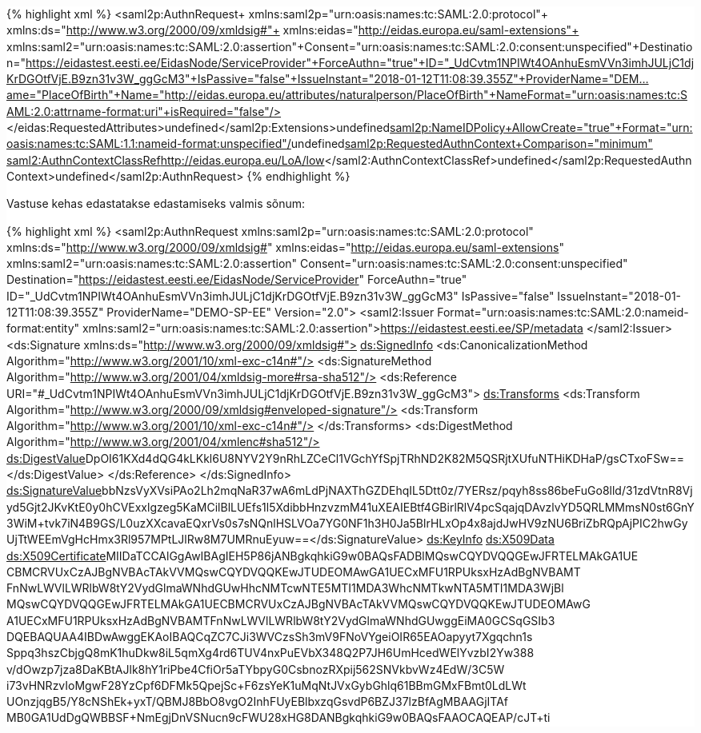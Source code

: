 {% highlight xml %}
<saml2p:AuthnRequest+
	xmlns:saml2p="urn:oasis:names:tc:SAML:2.0:protocol"+
	xmlns:ds="http://www.w3.org/2000/09/xmldsig#"+
	xmlns:eidas="http://eidas.europa.eu/saml-extensions"+
	xmlns:saml2="urn:oasis:names:tc:SAML:2.0:assertion"+Consent="urn:oasis:names:tc:SAML:2.0:consent:unspecified"+Destination="https://eidastest.eesti.ee/EidasNode/ServiceProvider"+ForceAuthn="true"+ID="_UdCvtm1NPIWt4OAnhuEsmVVn3imhJULjC1djKrDGOtfVjE.B9zn31v3W_ggGcM3"+IsPassive="false"+IssueInstant="2018-01-12T11:08:39.355Z"+ProviderName="DEM…ame="PlaceOfBirth"+Name="http://eidas.europa.eu/attributes/naturalperson/PlaceOfBirth"+NameFormat="urn:oasis:names:tc:SAML:2.0:attrname-format:uri"+isRequired="false"/>
</eidas:RequestedAttributes>undefined</saml2p:Extensions>undefined<saml2p:NameIDPolicy+AllowCreate="true"+Format="urn:oasis:names:tc:SAML:1.1:nameid-format:unspecified"/>undefined<saml2p:RequestedAuthnContext+Comparison="minimum">
<saml2:AuthnContextClassRef>http://eidas.europa.eu/LoA/low</saml2:AuthnContextClassRef>undefined</saml2p:RequestedAuthnContext>undefined</saml2p:AuthnRequest>
{% endhighlight %}

Vastuse kehas edastatakse edastamiseks valmis sõnum:

{% highlight xml %}
<saml2p:AuthnRequest
	xmlns:saml2p="urn:oasis:names:tc:SAML:2.0:protocol"
	xmlns:ds="http://www.w3.org/2000/09/xmldsig#"
	xmlns:eidas="http://eidas.europa.eu/saml-extensions"
	xmlns:saml2="urn:oasis:names:tc:SAML:2.0:assertion" Consent="urn:oasis:names:tc:SAML:2.0:consent:unspecified" Destination="https://eidastest.eesti.ee/EidasNode/ServiceProvider" ForceAuthn="true" ID="_UdCvtm1NPIWt4OAnhuEsmVVn3imhJULjC1djKrDGOtfVjE.B9zn31v3W_ggGcM3" IsPassive="false" IssueInstant="2018-01-12T11:08:39.355Z" ProviderName="DEMO-SP-EE" Version="2.0">
	<saml2:Issuer Format="urn:oasis:names:tc:SAML:2.0:nameid-format:entity"
		xmlns:saml2="urn:oasis:names:tc:SAML:2.0:assertion">https://eidastest.eesti.ee/SP/metadata
	</saml2:Issuer>
	<ds:Signature
		xmlns:ds="http://www.w3.org/2000/09/xmldsig#">
		<ds:SignedInfo>
			<ds:CanonicalizationMethod Algorithm="http://www.w3.org/2001/10/xml-exc-c14n#"/>
			<ds:SignatureMethod Algorithm="http://www.w3.org/2001/04/xmldsig-more#rsa-sha512"/>
			<ds:Reference URI="#_UdCvtm1NPIWt4OAnhuEsmVVn3imhJULjC1djKrDGOtfVjE.B9zn31v3W_ggGcM3">
				<ds:Transforms>
					<ds:Transform Algorithm="http://www.w3.org/2000/09/xmldsig#enveloped-signature"/>
					<ds:Transform Algorithm="http://www.w3.org/2001/10/xml-exc-c14n#"/>
				</ds:Transforms>
				<ds:DigestMethod Algorithm="http://www.w3.org/2001/04/xmlenc#sha512"/>
				<ds:DigestValue>DpOI61KXd4dQG4kLKkl6U8NYV2Y9nRhLZCeCl1VGchYfSpjTRhND2K82M5QSRjtXUfuNTHiKDHaP/gsCTxoFSw==</ds:DigestValue>
			</ds:Reference>
		</ds:SignedInfo>
		<ds:SignatureValue>bbNzsVyXVsiPAo2Lh2mqNaR37wA6mLdPjNAXThGZDEhqIL5Dtt0z/7YERsz/pqyh8ss86beFuGo8lld/31zdVtnR8Vjyd5Gjt2JKvKtE0y0hCVExxlgzeg5KaMCilBlLUEfs1l5XdibbHnzvzmM41uXEAIEBtf4GBirlRlV4pcSqajqDAvzlvYD5QRLMMmsN0st6GnY3WiM+tvk7iN4B9GS/L0uzXXcavaEQxrVs0s7sNQnlHSLVOa7YG0NF1h3H0Ja5BlrHLxOp4x8ajdJwHV9zNU6BriZbRQpAjPIC2hwGyUjTtWEEmVgHcHmx3Rl957MPtLJlRw8M7UMRnuEyuw==</ds:SignatureValue>
		<ds:KeyInfo>
			<ds:X509Data>
				<ds:X509Certificate>MIIDaTCCAlGgAwIBAgIEH5P86jANBgkqhkiG9w0BAQsFADBlMQswCQYDVQQGEwJFRTELMAkGA1UE
CBMCRVUxCzAJBgNVBAcTAkVVMQswCQYDVQQKEwJTUDEOMAwGA1UECxMFU1RPUksxHzAdBgNVBAMT
FnNwLWVlLWRlbW8tY2VydGlmaWNhdGUwHhcNMTcwNTE5MTI1MDA3WhcNMTkwNTA5MTI1MDA3WjBl
MQswCQYDVQQGEwJFRTELMAkGA1UECBMCRVUxCzAJBgNVBAcTAkVVMQswCQYDVQQKEwJTUDEOMAwG
A1UECxMFU1RPUksxHzAdBgNVBAMTFnNwLWVlLWRlbW8tY2VydGlmaWNhdGUwggEiMA0GCSqGSIb3
DQEBAQUAA4IBDwAwggEKAoIBAQCqZC7CJi3WVCzsSh3mV9FNoVYgeiOIR65EAOapyyt7Xgqchn1s
Sppq3hszCbjgQ8mK1huDkw8iL5qmXg4rd6TUV4nxPuEVbX348Q2P7JH6UmHcedWElYvzbI2Yw388
v/dOwzp7jza8DaKBtAJlk8hY1riPbe4CfiOr5aTYbpyG0CsbnozRXpij562SNVkbvWz4EdW/3C5W
i73vHNRzvIoMgwF28YzCpf6DFMk5QpejSc+F6zsYeK1uMqNtJVxGybGhlq61BBmGMxFBmt0LdLWt
UOnzjqgB5/Y8cNShEk+yxT/QBMJ8BbO8vgO2InhFUyEBlbxzqGsvdP6BZJ37lzBfAgMBAAGjITAf
MB0GA1UdDgQWBBSF+NmEgjDnVSNucn9cFWU28xHG8DANBgkqhkiG9w0BAQsFAAOCAQEAP/cJT+ti